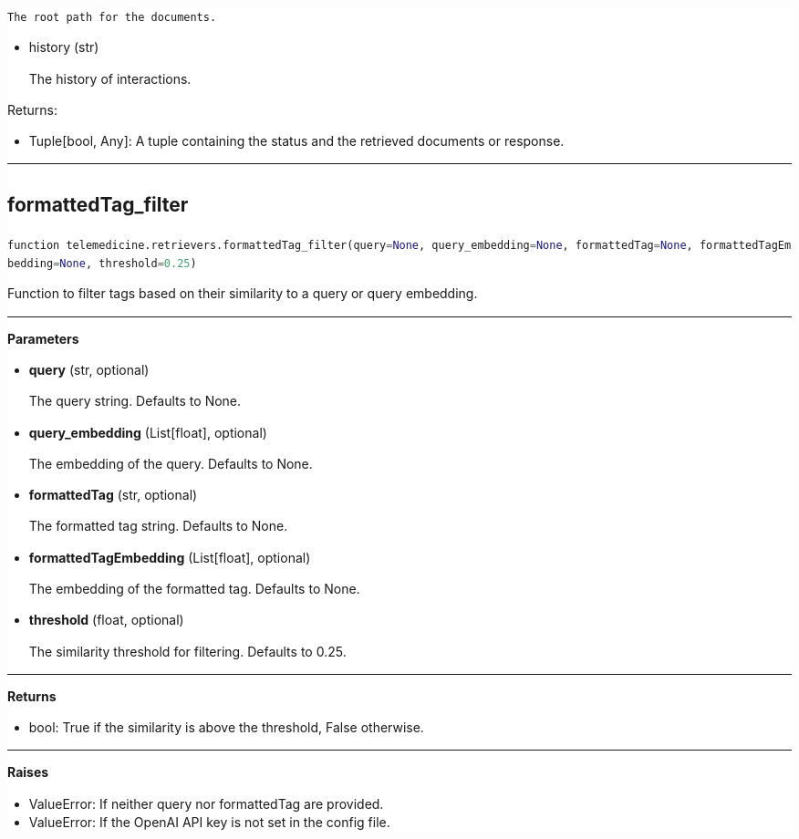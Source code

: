     The root path for the documents.

- history (str)
    
    The history of interactions.

Returns:
- Tuple[bool, Any]: A tuple containing the status and the retrieved documents or response.

---

## formattedTag_filter
```python
function telemedicine.retrievers.formattedTag_filter(query=None, query_embedding=None, formattedTag=None, formattedTagEmbedding=None, threshold=0.25)
```
Function to filter tags based on their similarity to a query or query embedding.


---
**Parameters**

- **query** (str, optional)

    The query string. Defaults to None.

- **query_embedding** (List[float], optional)
    
    The embedding of the query. Defaults to None.

- **formattedTag** (str, optional)

    The formatted tag string. Defaults to None.

- **formattedTagEmbedding** (List[float], optional)

    The embedding of the formatted tag. Defaults to None.

- **threshold** (float, optional)

    The similarity threshold for filtering. Defaults to 0.25.

---
**Returns**
- bool: True if the similarity is above the threshold, False otherwise.

---
**Raises**
- ValueError: If neither query nor formattedTag are provided.
- ValueError: If the OpenAI API key is not set in the config file.
